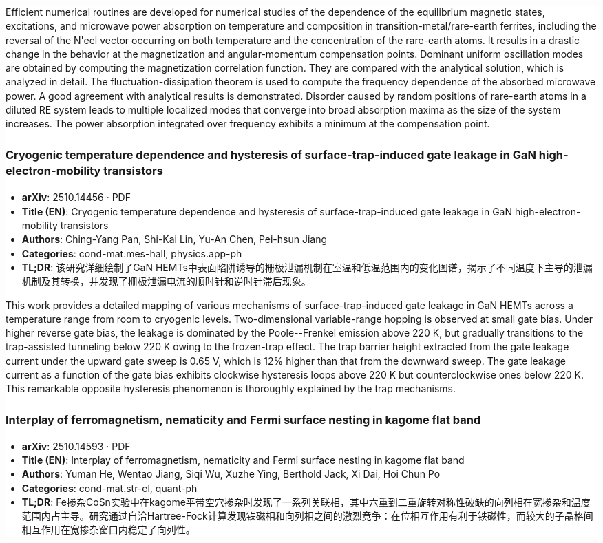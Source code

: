 Efficient numerical routines are developed for numerical studies of the
dependence of the equilibrium magnetic states, excitations, and microwave power
absorption on temperature and composition in transition-metal/rare-earth
ferrites, including the reversal of the N\'eel vector occurring on both
temperature and the concentration of the rare-earth atoms. It results in a
drastic change in the behavior at the magnetization and angular-momentum
compensation points. Dominant uniform oscillation modes are obtained by
computing the magnetization correlation function. They are compared with the
analytical solution, which is analyzed in detail. The fluctuation-dissipation
theorem is used to compute the frequency dependence of the absorbed microwave
power. A good agreement with analytical results is demonstrated. Disorder
caused by random positions of rare-earth atoms in a diluted RE system leads to
multiple localized modes that converge into broad absorption maxima as the size
of the system increases. The power absorption integrated over frequency
exhibits a minimum at the compensation point.

### Cryogenic temperature dependence and hysteresis of surface-trap-induced gate leakage in GaN high-electron-mobility transistors
- **arXiv**: [2510.14456](https://arxiv.org/abs/2510.14456)  ·  [PDF](https://arxiv.org/pdf/2510.14456.pdf)
- **Title (EN)**: Cryogenic temperature dependence and hysteresis of surface-trap-induced gate leakage in GaN high-electron-mobility transistors
- **Authors**: Ching-Yang Pan, Shi-Kai Lin, Yu-An Chen, Pei-hsun Jiang
- **Categories**: cond-mat.mes-hall, physics.app-ph
- **TL;DR**: 该研究详细绘制了GaN HEMTs中表面陷阱诱导的栅极泄漏机制在室温和低温范围内的变化图谱，揭示了不同温度下主导的泄漏机制及其转换，并发现了栅极泄漏电流的顺时针和逆时针滞后现象。

This work provides a detailed mapping of various mechanisms of
surface-trap-induced gate leakage in GaN HEMTs across a temperature range from
room to cryogenic levels. Two-dimensional variable-range hopping is observed at
small gate bias. Under higher reverse gate bias, the leakage is dominated by
the Poole--Frenkel emission above 220 K, but gradually transitions to the
trap-assisted tunneling below 220 K owing to the frozen-trap effect. The trap
barrier height extracted from the gate leakage current under the upward gate
sweep is 0.65 V, which is 12\% higher than that from the downward sweep. The
gate leakage current as a function of the gate bias exhibits clockwise
hysteresis loops above 220 K but counterclockwise ones below 220 K. This
remarkable opposite hysteresis phenomenon is thoroughly explained by the trap
mechanisms.

### Interplay of ferromagnetism, nematicity and Fermi surface nesting in kagome flat band
- **arXiv**: [2510.14593](https://arxiv.org/abs/2510.14593)  ·  [PDF](https://arxiv.org/pdf/2510.14593.pdf)
- **Title (EN)**: Interplay of ferromagnetism, nematicity and Fermi surface nesting in kagome flat band
- **Authors**: Yuman He, Wentao Jiang, Siqi Wu, Xuzhe Ying, Berthold Jack, Xi Dai, Hoi Chun Po
- **Categories**: cond-mat.str-el, quant-ph
- **TL;DR**: Fe掺杂CoSn实验中在kagome平带空穴掺杂时发现了一系列关联相，其中六重到二重旋转对称性破缺的向列相在宽掺杂和温度范围内占主导。研究通过自洽Hartree-Fock计算发现铁磁相和向列相之间的激烈竞争：在位相互作用有利于铁磁性，而较大的子晶格间相互作用在宽掺杂窗口内稳定了向列性。
